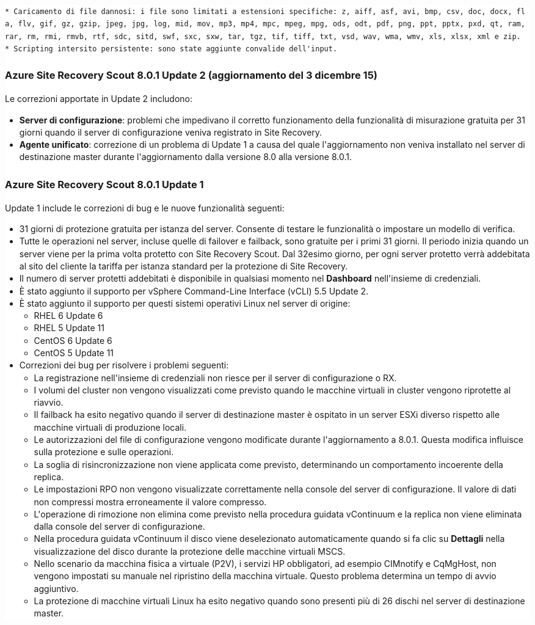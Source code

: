     * Caricamento di file dannosi: i file sono limitati a estensioni specifiche: z, aiff, asf, avi, bmp, csv, doc, docx, fla, flv, gif, gz, gzip, jpeg, jpg, log, mid, mov, mp3, mp4, mpc, mpeg, mpg, ods, odt, pdf, png, ppt, pptx, pxd, qt, ram, rar, rm, rmi, rmvb, rtf, sdc, sitd, swf, sxc, sxw, tar, tgz, tif, tiff, txt, vsd, wav, wma, wmv, xls, xlsx, xml e zip.
    * Scripting intersito persistente: sono state aggiunte convalide dell'input.

### <a name="azure-site-recovery-scout-801-update-2-update-03dec15"></a>Azure Site Recovery Scout 8.0.1 Update 2 (aggiornamento del 3 dicembre 15)

Le correzioni apportate in Update 2 includono:

* **Server di configurazione**: problemi che impedivano il corretto funzionamento della funzionalità di misurazione gratuita per 31 giorni quando il server di configurazione veniva registrato in Site Recovery.
* **Agente unificato**: correzione di un problema di Update 1 a causa del quale l'aggiornamento non veniva installato nel server di destinazione master durante l'aggiornamento dalla versione 8.0 alla versione 8.0.1.

### <a name="azure-site-recovery-scout-801-update-1"></a>Azure Site Recovery Scout 8.0.1 Update 1
Update 1 include le correzioni di bug e le nuove funzionalità seguenti:

* 31 giorni di protezione gratuita per istanza del server. Consente di testare le funzionalità o impostare un modello di verifica.
* Tutte le operazioni nel server, incluse quelle di failover e failback, sono gratuite per i primi 31 giorni. Il periodo inizia quando un server viene per la prima volta protetto con Site Recovery Scout. Dal 32esimo giorno, per ogni server protetto verrà addebitata al sito del cliente la tariffa per istanza standard per la protezione di Site Recovery.
* Il numero di server protetti addebitati è disponibile in qualsiasi momento nel **Dashboard** nell'insieme di credenziali.
* È stato aggiunto il supporto per vSphere Command-Line Interface (vCLI) 5.5 Update 2.
* È stato aggiunto il supporto per questi sistemi operativi Linux nel server di origine:
    * RHEL 6 Update 6
    * RHEL 5 Update 11
    * CentOS 6 Update 6
    * CentOS 5 Update 11
* Correzioni dei bug per risolvere i problemi seguenti:
  * La registrazione nell'insieme di credenziali non riesce per il server di configurazione o RX.
  * I volumi del cluster non vengono visualizzati come previsto quando le macchine virtuali in cluster vengono riprotette al riavvio.
  * Il failback ha esito negativo quando il server di destinazione master è ospitato in un server ESXi diverso rispetto alle macchine virtuali di produzione locali.
  * Le autorizzazioni del file di configurazione vengono modificate durante l'aggiornamento a 8.0.1. Questa modifica influisce sulla protezione e sulle operazioni.
  * La soglia di risincronizzazione non viene applicata come previsto, determinando un comportamento incoerente della replica.
  * Le impostazioni RPO non vengono visualizzate correttamente nella console del server di configurazione. Il valore di dati non compressi mostra erroneamente il valore compresso.
  * L'operazione di rimozione non elimina come previsto nella procedura guidata vContinuum e la replica non viene eliminata dalla console del server di configurazione.
  * Nella procedura guidata vContinuum il disco viene deselezionato automaticamente quando si fa clic su **Dettagli** nella visualizzazione del disco durante la protezione delle macchine virtuali MSCS.
  * Nello scenario da macchina fisica a virtuale (P2V), i servizi HP obbligatori, ad esempio CIMnotify e CqMgHost, non vengono impostati su manuale nel ripristino della macchina virtuale. Questo problema determina un tempo di avvio aggiuntivo.
  * La protezione di macchine virtuali Linux ha esito negativo quando sono presenti più di 26 dischi nel server di destinazione master.

